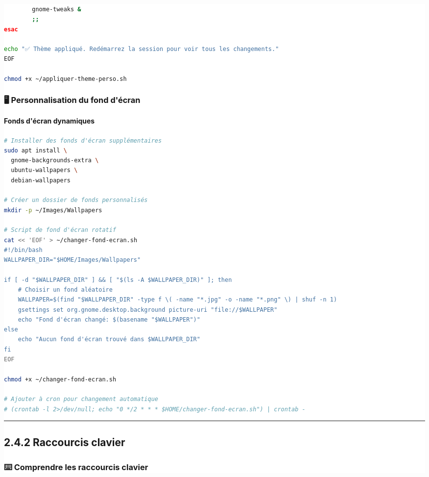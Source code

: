 ```bash
        gnome-tweaks &
        ;;
esac

echo "✅ Thème appliqué. Redémarrez la session pour voir tous les changements."
EOF

chmod +x ~/appliquer-theme-perso.sh
```

### 🖥️ Personnalisation du fond d'écran

#### Fonds d'écran dynamiques

```bash
# Installer des fonds d'écran supplémentaires
sudo apt install \
  gnome-backgrounds-extra \
  ubuntu-wallpapers \
  debian-wallpapers

# Créer un dossier de fonds personnalisés
mkdir -p ~/Images/Wallpapers

# Script de fond d'écran rotatif
cat << 'EOF' > ~/changer-fond-ecran.sh
#!/bin/bash
WALLPAPER_DIR="$HOME/Images/Wallpapers"

if [ -d "$WALLPAPER_DIR" ] && [ "$(ls -A $WALLPAPER_DIR)" ]; then
    # Choisir un fond aléatoire
    WALLPAPER=$(find "$WALLPAPER_DIR" -type f \( -name "*.jpg" -o -name "*.png" \) | shuf -n 1)
    gsettings set org.gnome.desktop.background picture-uri "file://$WALLPAPER"
    echo "Fond d'écran changé: $(basename "$WALLPAPER")"
else
    echo "Aucun fond d'écran trouvé dans $WALLPAPER_DIR"
fi
EOF

chmod +x ~/changer-fond-ecran.sh

# Ajouter à cron pour changement automatique
# (crontab -l 2>/dev/null; echo "0 */2 * * * $HOME/changer-fond-ecran.sh") | crontab -
```

---

## 2.4.2 Raccourcis clavier

### ⌨️ Comprendre les raccourcis clavier

